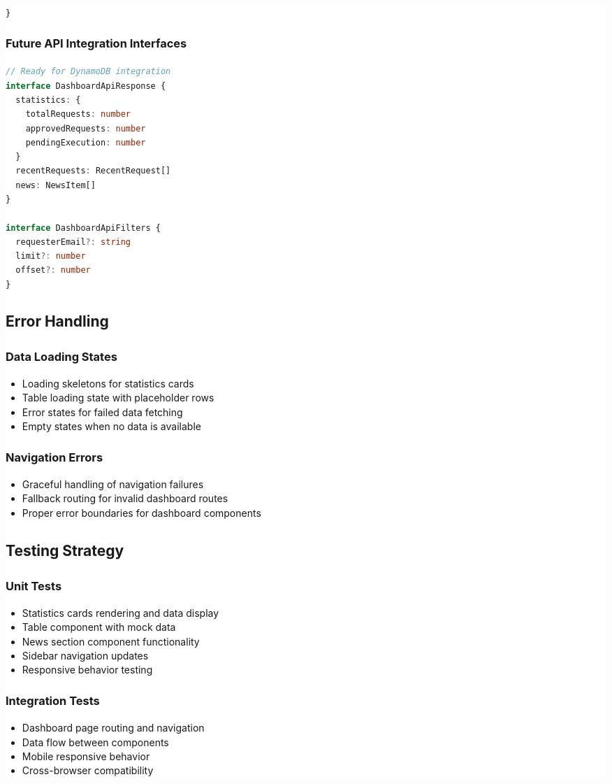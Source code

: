 ```typescript
}
```

### Future API Integration Interfaces
```typescript
// Ready for DynamoDB integration
interface DashboardApiResponse {
  statistics: {
    totalRequests: number
    approvedRequests: number
    pendingExecution: number
  }
  recentRequests: RecentRequest[]
  news: NewsItem[]
}

interface DashboardApiFilters {
  requesterEmail?: string
  limit?: number
  offset?: number
}
```

## Error Handling

### Data Loading States
- Loading skeletons for statistics cards
- Table loading state with placeholder rows
- Error states for failed data fetching
- Empty states when no data is available

### Navigation Errors
- Graceful handling of navigation failures
- Fallback routing for invalid dashboard routes
- Proper error boundaries for dashboard components

## Testing Strategy

### Unit Tests
- Statistics cards rendering and data display
- Table component with mock data
- News section component functionality
- Sidebar navigation updates
- Responsive behavior testing

### Integration Tests
- Dashboard page routing and navigation
- Data flow between components
- Mobile responsive behavior
- Cross-browser compatibility
